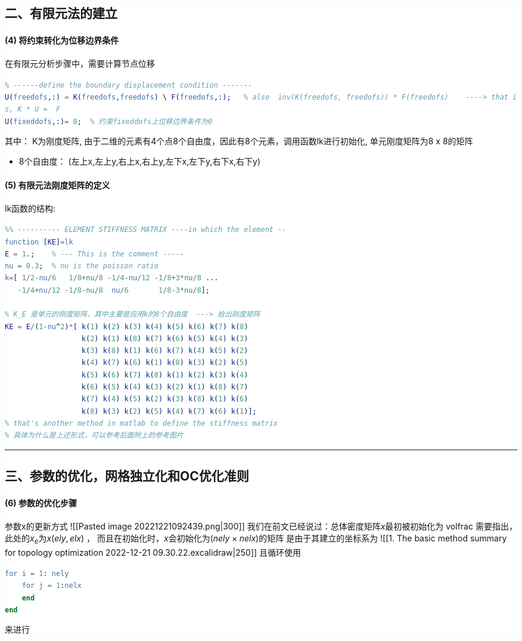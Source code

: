 ## 二、有限元法的建立
#### (4) 将约束转化为位移边界条件

在有限元分析步骤中，需要计算节点位移

```erlang
% ------define the boundary displacement condition -------
U(freedofs,:) = K(freedofs,freedofs) \ F(freedofs,:);   % also  inv(K(freedofs, freedofs)) * F(freedofs)    ----> that is, K * U =  F
U(fixeddofs,:)= 0;  % 约束fixeddofs上位移边界条件为0
```
其中：
K为刚度矩阵, 由于二维的元素有4个点8个自由度，因此有8个元素，调用函数lk进行初始化, 单元刚度矩阵为8 x 8的矩阵

* 8个自由度： (左上x,左上y,右上x,右上y,左下x,左下y,右下x,右下y)

#### (5) 有限元法刚度矩阵的定义

lk函数的结构: 
```erlang
%% ---------- ELEMENT STIFFNESS MATRIX ----in which the element --
function [KE]=lk
E = 1.;    % --- This is the comment -----
nu = 0.3;  % nu is the poisson ratio 
k=[ 1/2-nu/6   1/8+nu/8 -1/4-nu/12 -1/8+3*nu/8 ... 
   -1/4+nu/12 -1/8-nu/8  nu/6       1/8-3*nu/8];

% K_E 是单元的刚度矩阵，其中主要是应用k的8个自由度  ---> 给出刚度矩阵
KE = E/(1-nu^2)*[ k(1) k(2) k(3) k(4) k(5) k(6) k(7) k(8)
                  k(2) k(1) k(8) k(7) k(6) k(5) k(4) k(3)
                  k(3) k(8) k(1) k(6) k(7) k(4) k(5) k(2)
                  k(4) k(7) k(6) k(1) k(8) k(3) k(2) k(5)
                  k(5) k(6) k(7) k(8) k(1) k(2) k(3) k(4)
                  k(6) k(5) k(4) k(3) k(2) k(1) k(8) k(7)
                  k(7) k(4) k(5) k(2) k(3) k(8) k(1) k(6)
                  k(8) k(3) k(2) k(5) k(4) k(7) k(6) k(1)];
% that's another method in matlab to define the stiffness matrix
% 具体为什么是上述形式，可以参考后面附上的参考图片
```

---
## 三、参数的优化，网格独立化和OC优化准则
#### (6) 参数的优化步骤

参数x的更新方式
![[Pasted image 20221221092439.png|300]]
我们在前文已经说过：总体密度矩阵$x$最初被初始化为 volfrac
需要指出，此处的$x_e$为$x(ely, elx)$     ， 而且在初始化时，$x$会初始化为$(nely \times nelx)$的矩阵
是由于其建立的坐标系为
![[1. The basic method summary for topology optimization 2022-12-21 09.30.22.excalidraw|250]]
且循环使用
```erlang
for i = 1: nely
	for j = 1:nelx
	end
end
```
来进行
